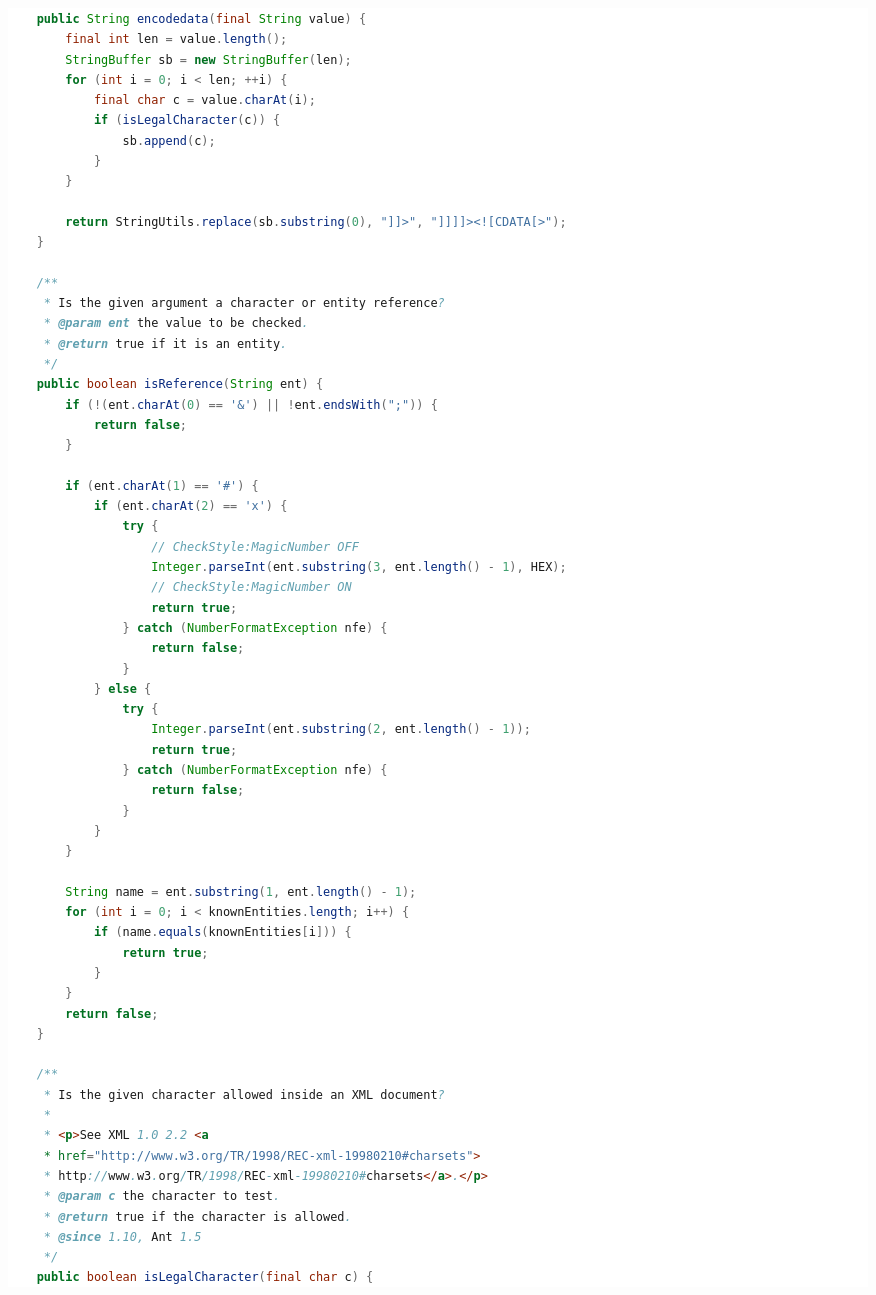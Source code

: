 ```java
    public String encodedata(final String value) {
        final int len = value.length();
        StringBuffer sb = new StringBuffer(len);
        for (int i = 0; i < len; ++i) {
            final char c = value.charAt(i);
            if (isLegalCharacter(c)) {
                sb.append(c);
            }
        }

        return StringUtils.replace(sb.substring(0), "]]>", "]]]]><![CDATA[>");
    }

    /**
     * Is the given argument a character or entity reference?
     * @param ent the value to be checked.
     * @return true if it is an entity.
     */
    public boolean isReference(String ent) {
        if (!(ent.charAt(0) == '&') || !ent.endsWith(";")) {
            return false;
        }

        if (ent.charAt(1) == '#') {
            if (ent.charAt(2) == 'x') {
                try {
                    // CheckStyle:MagicNumber OFF
                    Integer.parseInt(ent.substring(3, ent.length() - 1), HEX);
                    // CheckStyle:MagicNumber ON
                    return true;
                } catch (NumberFormatException nfe) {
                    return false;
                }
            } else {
                try {
                    Integer.parseInt(ent.substring(2, ent.length() - 1));
                    return true;
                } catch (NumberFormatException nfe) {
                    return false;
                }
            }
        }

        String name = ent.substring(1, ent.length() - 1);
        for (int i = 0; i < knownEntities.length; i++) {
            if (name.equals(knownEntities[i])) {
                return true;
            }
        }
        return false;
    }

    /**
     * Is the given character allowed inside an XML document?
     *
     * <p>See XML 1.0 2.2 <a
     * href="http://www.w3.org/TR/1998/REC-xml-19980210#charsets">
     * http://www.w3.org/TR/1998/REC-xml-19980210#charsets</a>.</p>
     * @param c the character to test.
     * @return true if the character is allowed.
     * @since 1.10, Ant 1.5
     */
    public boolean isLegalCharacter(final char c) {
```